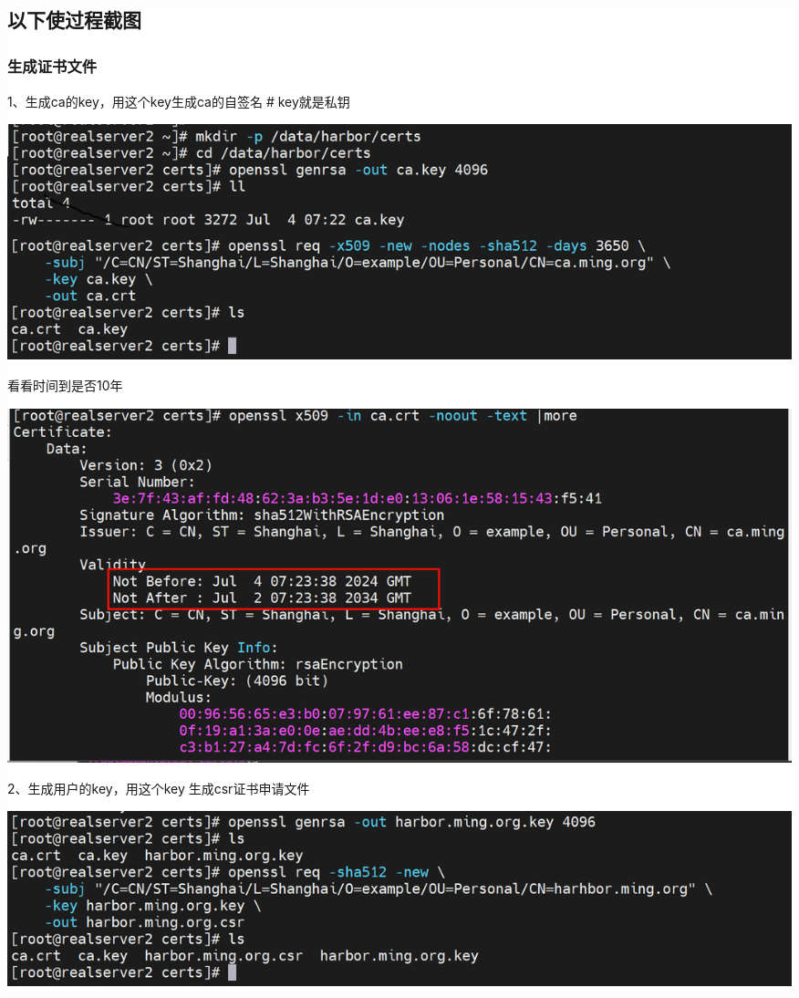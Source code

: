 

## 以下使过程截图

### 生成证书文件

1、生成ca的key，用这个key生成ca的自签名  # key就是私钥

![image-20240704152411821](7.Docker私有仓库的安全加密HTTPS实现.assets/image-20240704152411821.png)

看看时间到是否10年

![image-20240704154900928](7.Docker私有仓库的安全加密HTTPS实现.assets/image-20240704154900928.png)



2、生成用户的key，用这个key 生成csr证书申请文件

![image-20240704152642352](7.Docker私有仓库的安全加密HTTPS实现.assets/image-20240704152642352.png)
